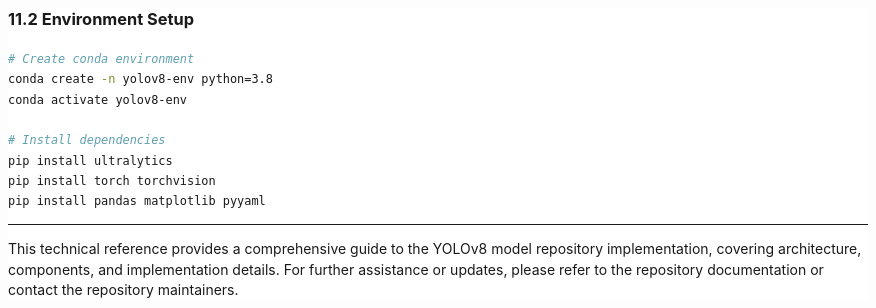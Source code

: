 ### 11.2 Environment Setup

```bash
# Create conda environment
conda create -n yolov8-env python=3.8
conda activate yolov8-env

# Install dependencies
pip install ultralytics
pip install torch torchvision
pip install pandas matplotlib pyyaml
```

---

This technical reference provides a comprehensive guide to the YOLOv8 model repository implementation, covering architecture, components, and implementation details. For further assistance or updates, please refer to the repository documentation or contact the repository maintainers.
